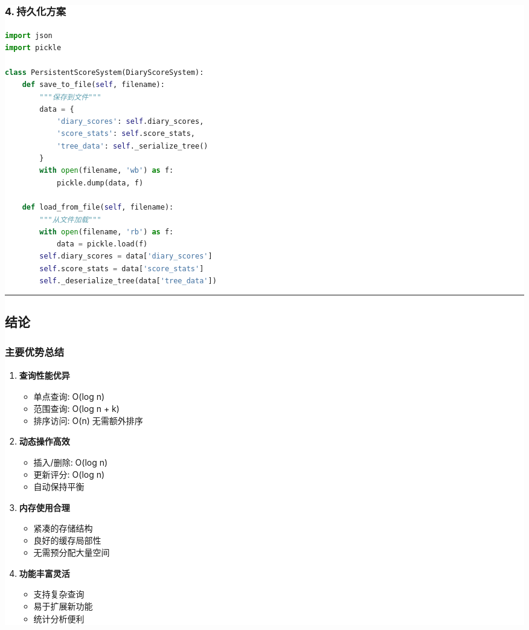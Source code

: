 ### 4. 持久化方案

```python
import json
import pickle

class PersistentScoreSystem(DiaryScoreSystem):
    def save_to_file(self, filename):
        """保存到文件"""
        data = {
            'diary_scores': self.diary_scores,
            'score_stats': self.score_stats,
            'tree_data': self._serialize_tree()
        }
        with open(filename, 'wb') as f:
            pickle.dump(data, f)
  
    def load_from_file(self, filename):
        """从文件加载"""
        with open(filename, 'rb') as f:
            data = pickle.load(f)
        self.diary_scores = data['diary_scores']
        self.score_stats = data['score_stats']
        self._deserialize_tree(data['tree_data'])
```

---

## 结论

### 主要优势总结

1. **查询性能优异**

   - 单点查询: O(log n)
   - 范围查询: O(log n + k)
   - 排序访问: O(n) 无需额外排序
2. **动态操作高效**

   - 插入/删除: O(log n)
   - 更新评分: O(log n)
   - 自动保持平衡
3. **内存使用合理**

   - 紧凑的存储结构
   - 良好的缓存局部性
   - 无需预分配大量空间
4. **功能丰富灵活**

   - 支持复杂查询
   - 易于扩展新功能
   - 统计分析便利

